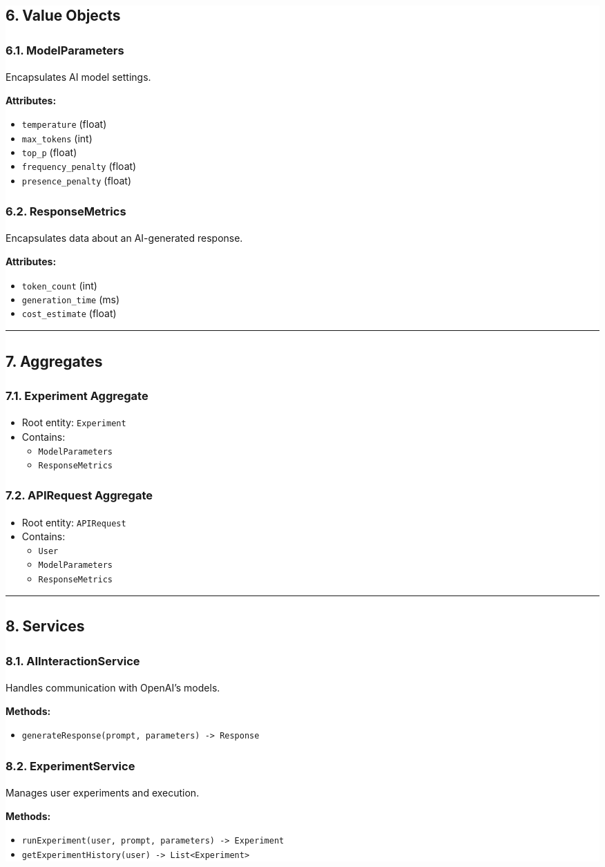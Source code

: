 
## **6. Value Objects**
### **6.1. ModelParameters**
Encapsulates AI model settings.

**Attributes:**
- `temperature` (float)
- `max_tokens` (int)
- `top_p` (float)
- `frequency_penalty` (float)
- `presence_penalty` (float)

### **6.2. ResponseMetrics**
Encapsulates data about an AI-generated response.

**Attributes:**
- `token_count` (int)
- `generation_time` (ms)
- `cost_estimate` (float)

---

## **7. Aggregates**
### **7.1. Experiment Aggregate**
- Root entity: `Experiment`
- Contains:
  - `ModelParameters`
  - `ResponseMetrics`

### **7.2. APIRequest Aggregate**
- Root entity: `APIRequest`
- Contains:
  - `User`
  - `ModelParameters`
  - `ResponseMetrics`

---

## **8. Services**
### **8.1. AIInteractionService**
Handles communication with OpenAI’s models.

**Methods:**
- `generateResponse(prompt, parameters) -> Response`

### **8.2. ExperimentService**
Manages user experiments and execution.

**Methods:**
- `runExperiment(user, prompt, parameters) -> Experiment`
- `getExperimentHistory(user) -> List<Experiment>`
